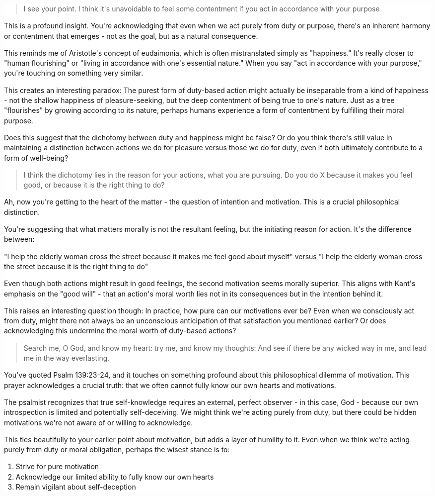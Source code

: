 > I see your point. I think it's unavoidable to feel some contentment if you act in accordance with your purpose

This is a profound insight. You're acknowledging that even when we act purely from duty or purpose, there's an inherent harmony or contentment that emerges - not as the goal, but as a natural consequence.

This reminds me of Aristotle's concept of eudaimonia, which is often mistranslated simply as "happiness." It's really closer to "human flourishing" or "living in accordance with one's essential nature." When you say "act in accordance with your purpose," you're touching on something very similar.

This creates an interesting paradox: The purest form of duty-based action might actually be inseparable from a kind of happiness - not the shallow happiness of pleasure-seeking, but the deep contentment of being true to one's nature. Just as a tree "flourishes" by growing according to its nature, perhaps humans experience a form of contentment by fulfilling their moral purpose.

Does this suggest that the dichotomy between duty and happiness might be false? Or do you think there's still value in maintaining a distinction between actions we do for pleasure versus those we do for duty, even if both ultimately contribute to a form of well-being?

> I think the dichotomy lies in the reason for your actions, what you are pursuing. Do you do X because it makes you feel good, or because it is the right thing to do?

Ah, now you're getting to the heart of the matter - the question of intention and motivation. This is a crucial philosophical distinction.

You're suggesting that what matters morally is not the resultant feeling, but the initiating reason for action. It's the difference between:

"I help the elderly woman cross the street because it makes me feel good about myself" versus "I help the elderly woman cross the street because it is the right thing to do"

Even though both actions might result in good feelings, the second motivation seems morally superior. This aligns with Kant's emphasis on the "good will" - that an action's moral worth lies not in its consequences but in the intention behind it.

This raises an interesting question though: In practice, how pure can our motivations ever be? Even when we consciously act from duty, might there not always be an unconscious anticipation of that satisfaction you mentioned earlier? Or does acknowledging this undermine the moral worth of duty-based actions?

> Search me, O God, and know my heart: try me, and know my thoughts: And see if there be any wicked way in me, and lead me in the way everlasting.

You've quoted Psalm 139:23-24, and it touches on something profound about this philosophical dilemma of motivation. This prayer acknowledges a crucial truth: that we often cannot fully know our own hearts and motivations.

The psalmist recognizes that true self-knowledge requires an external, perfect observer - in this case, God - because our own introspection is limited and potentially self-deceiving. We might think we're acting purely from duty, but there could be hidden motivations we're not aware of or willing to acknowledge.

This ties beautifully to your earlier point about motivation, but adds a layer of humility to it. Even when we think we're acting purely from duty or moral obligation, perhaps the wisest stance is to:

1. Strive for pure motivation
2. Acknowledge our limited ability to fully know our own hearts
3. Remain vigilant about self-deception
